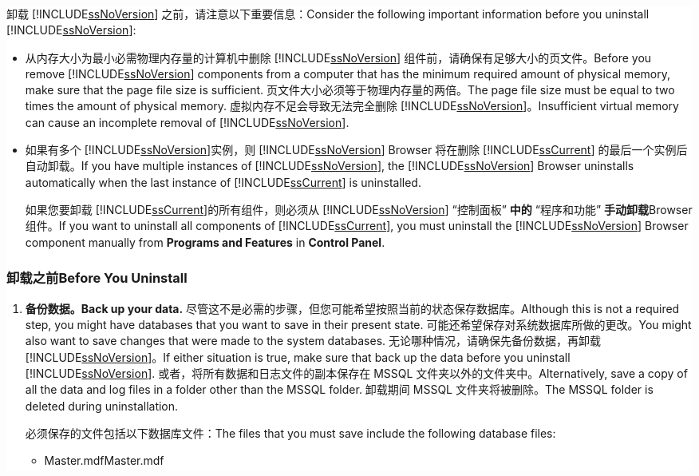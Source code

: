  <span data-ttu-id="52c3b-108">卸载 [!INCLUDE[ssNoVersion](../../includes/ssnoversion-md.md)] 之前，请注意以下重要信息：</span><span class="sxs-lookup"><span data-stu-id="52c3b-108">Consider the following important information before you uninstall [!INCLUDE[ssNoVersion](../../includes/ssnoversion-md.md)]:</span></span>  
  
-   <span data-ttu-id="52c3b-109">从内存大小为最小必需物理内存量的计算机中删除 [!INCLUDE[ssNoVersion](../../includes/ssnoversion-md.md)] 组件前，请确保有足够大小的页文件。</span><span class="sxs-lookup"><span data-stu-id="52c3b-109">Before you remove [!INCLUDE[ssNoVersion](../../includes/ssnoversion-md.md)] components from a computer that has the minimum required amount of physical memory, make sure that the page file size is sufficient.</span></span> <span data-ttu-id="52c3b-110">页文件大小必须等于物理内存量的两倍。</span><span class="sxs-lookup"><span data-stu-id="52c3b-110">The page file size must be equal to two times the amount of physical memory.</span></span> <span data-ttu-id="52c3b-111">虚拟内存不足会导致无法完全删除 [!INCLUDE[ssNoVersion](../../includes/ssnoversion-md.md)]。</span><span class="sxs-lookup"><span data-stu-id="52c3b-111">Insufficient virtual memory can cause an incomplete removal of [!INCLUDE[ssNoVersion](../../includes/ssnoversion-md.md)].</span></span>  
  
-   <span data-ttu-id="52c3b-112">如果有多个 [!INCLUDE[ssNoVersion](../../includes/ssnoversion-md.md)]实例，则 [!INCLUDE[ssNoVersion](../../includes/ssnoversion-md.md)] Browser 将在删除 [!INCLUDE[ssCurrent](../../includes/sscurrent-md.md)] 的最后一个实例后自动卸载。</span><span class="sxs-lookup"><span data-stu-id="52c3b-112">If you have multiple instances of [!INCLUDE[ssNoVersion](../../includes/ssnoversion-md.md)], the [!INCLUDE[ssNoVersion](../../includes/ssnoversion-md.md)] Browser uninstalls automatically when the last instance of [!INCLUDE[ssCurrent](../../includes/sscurrent-md.md)] is uninstalled.</span></span>  
  
     <span data-ttu-id="52c3b-113">如果您要卸载 [!INCLUDE[ssCurrent](../../includes/sscurrent-md.md)]的所有组件，则必须从 [!INCLUDE[ssNoVersion](../../includes/ssnoversion-md.md)] “控制面板” **中的** “程序和功能” **手动卸载**Browser 组件。</span><span class="sxs-lookup"><span data-stu-id="52c3b-113">If you want to uninstall all components of [!INCLUDE[ssCurrent](../../includes/sscurrent-md.md)], you must uninstall the [!INCLUDE[ssNoVersion](../../includes/ssnoversion-md.md)] Browser component manually from **Programs and Features** in **Control Panel**.</span></span>  
  
### <a name="before-you-uninstall"></a><span data-ttu-id="52c3b-114">卸载之前</span><span class="sxs-lookup"><span data-stu-id="52c3b-114">Before You Uninstall</span></span>  
  
1.  <span data-ttu-id="52c3b-115">**备份数据。**</span><span class="sxs-lookup"><span data-stu-id="52c3b-115">**Back up your data.**</span></span> <span data-ttu-id="52c3b-116">尽管这不是必需的步骤，但您可能希望按照当前的状态保存数据库。</span><span class="sxs-lookup"><span data-stu-id="52c3b-116">Although this is not a required step, you might have databases that you want to save in their present state.</span></span> <span data-ttu-id="52c3b-117">可能还希望保存对系统数据库所做的更改。</span><span class="sxs-lookup"><span data-stu-id="52c3b-117">You might also want to save changes that were made to the system databases.</span></span> <span data-ttu-id="52c3b-118">无论哪种情况，请确保先备份数据，再卸载 [!INCLUDE[ssNoVersion](../../includes/ssnoversion-md.md)]。</span><span class="sxs-lookup"><span data-stu-id="52c3b-118">If either situation is true, make sure that back up the data before you uninstall [!INCLUDE[ssNoVersion](../../includes/ssnoversion-md.md)].</span></span> <span data-ttu-id="52c3b-119">或者，将所有数据和日志文件的副本保存在 MSSQL 文件夹以外的文件夹中。</span><span class="sxs-lookup"><span data-stu-id="52c3b-119">Alternatively, save a copy of all the data and log files in a folder other than the MSSQL folder.</span></span> <span data-ttu-id="52c3b-120">卸载期间 MSSQL 文件夹将被删除。</span><span class="sxs-lookup"><span data-stu-id="52c3b-120">The MSSQL folder is deleted during uninstallation.</span></span>  
  
     <span data-ttu-id="52c3b-121">必须保存的文件包括以下数据库文件：</span><span class="sxs-lookup"><span data-stu-id="52c3b-121">The files that you must save include the following database files:</span></span>  
  
    -   <span data-ttu-id="52c3b-122">Master.mdf</span><span class="sxs-lookup"><span data-stu-id="52c3b-122">Master.mdf</span></span>  
  